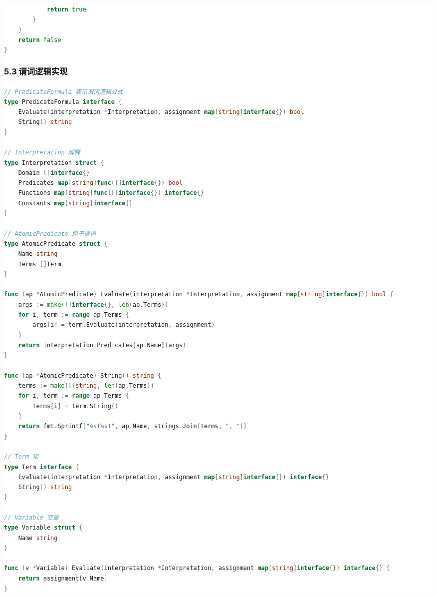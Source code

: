 ```go
            return true
        }
    }
    return false
}
```

### 5.3 谓词逻辑实现

```go
// PredicateFormula 表示谓词逻辑公式
type PredicateFormula interface {
    Evaluate(interpretation *Interpretation, assignment map[string]interface{}) bool
    String() string
}

// Interpretation 解释
type Interpretation struct {
    Domain []interface{}
    Predicates map[string]func([]interface{}) bool
    Functions map[string]func([]interface{}) interface{}
    Constants map[string]interface{}
}

// AtomicPredicate 原子谓词
type AtomicPredicate struct {
    Name string
    Terms []Term
}

func (ap *AtomicPredicate) Evaluate(interpretation *Interpretation, assignment map[string]interface{}) bool {
    args := make([]interface{}, len(ap.Terms))
    for i, term := range ap.Terms {
        args[i] = term.Evaluate(interpretation, assignment)
    }
    return interpretation.Predicates[ap.Name](args)
}

func (ap *AtomicPredicate) String() string {
    terms := make([]string, len(ap.Terms))
    for i, term := range ap.Terms {
        terms[i] = term.String()
    }
    return fmt.Sprintf("%s(%s)", ap.Name, strings.Join(terms, ", "))
}

// Term 项
type Term interface {
    Evaluate(interpretation *Interpretation, assignment map[string]interface{}) interface{}
    String() string
}

// Variable 变量
type Variable struct {
    Name string
}

func (v *Variable) Evaluate(interpretation *Interpretation, assignment map[string]interface{}) interface{} {
    return assignment[v.Name]
}

```